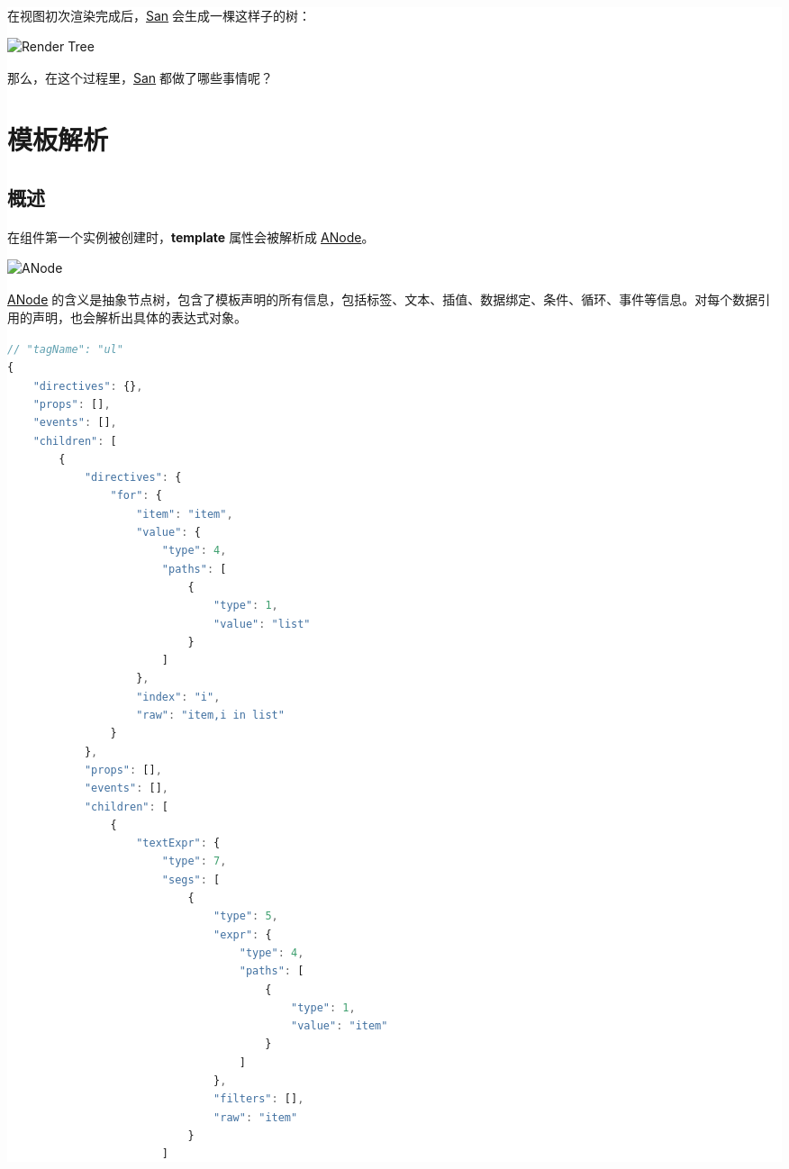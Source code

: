 在视图初次渲染完成后，[San](https://github.com/baidu/san/) 会生成一棵这样子的树：

![Render Tree](/img/user/programming/front-end/framework/san/san-advanced/render-tree.png)

那么，在这个过程里，[San](https://github.com/baidu/san/) 都做了哪些事情呢？

# 模板解析

## 概述

在组件第一个实例被创建时，**template** 属性会被解析成 [ANode](https://github.com/baidu/san/blob/master/doc/anode.md)。

![ANode](/img/user/programming/front-end/framework/san/san-advanced/anode.png)

[ANode](https://github.com/baidu/san/blob/master/doc/anode.md) 的含义是抽象节点树，包含了模板声明的所有信息，包括标签、文本、插值、数据绑定、条件、循环、事件等信息。对每个数据引用的声明，也会解析出具体的表达式对象。

```js
// "tagName": "ul"
{
    "directives": {},
    "props": [],
    "events": [],
    "children": [
        {
            "directives": {
                "for": {
                    "item": "item",
                    "value": {
                        "type": 4,
                        "paths": [
                            {
                                "type": 1,
                                "value": "list"
                            }
                        ]
                    },
                    "index": "i",
                    "raw": "item,i in list"
                }
            },
            "props": [],
            "events": [],
            "children": [
                {
                    "textExpr": {
                        "type": 7,
                        "segs": [
                            {
                                "type": 5,
                                "expr": {
                                    "type": 4,
                                    "paths": [
                                        {
                                            "type": 1,
                                            "value": "item"
                                        }
                                    ]
                                },
                                "filters": [],
                                "raw": "item"
                            }
                        ]
```